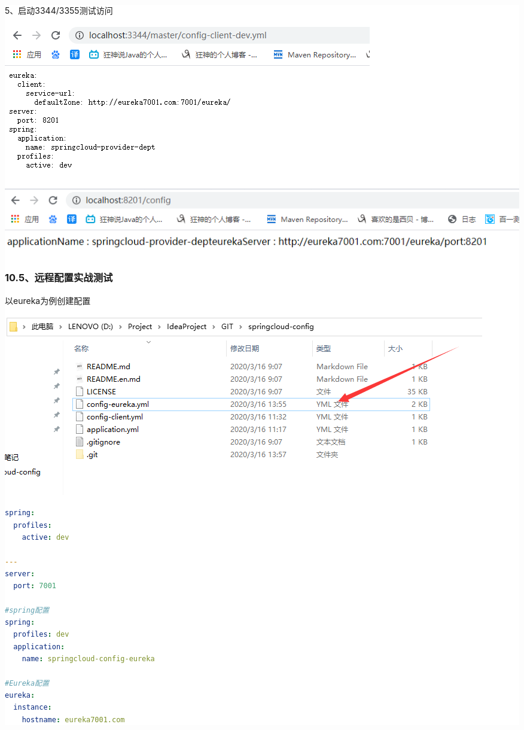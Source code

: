 5、启动3344/3355测试访问

![img](img/1905053-20200402090058195-1171427176.png)

![img](img/1905053-20200402090112068-1574305603.png)

### 10.5、远程配置实战测试

以eureka为例创建配置

![img](img/1905053-20200402090127988-905634608.png)

```yml
spring:
  profiles:
    active: dev
  
---  
server:
  port: 7001
  
#spring配置
spring:
  profiles: dev
  application:
    name: springcloud-config-eureka
  
#Eureka配置
eureka:
  instance:
    hostname: eureka7001.com 
```